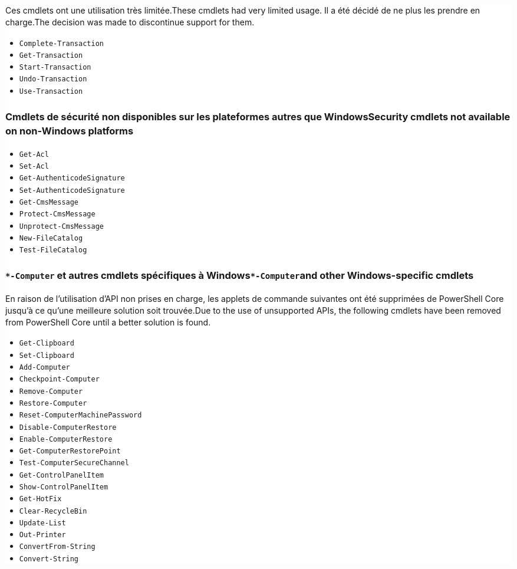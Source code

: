 <span data-ttu-id="6def5-132">Ces cmdlets ont une utilisation très limitée.</span><span class="sxs-lookup"><span data-stu-id="6def5-132">These cmdlets had very limited usage.</span></span> <span data-ttu-id="6def5-133">Il a été décidé de ne plus les prendre en charge.</span><span class="sxs-lookup"><span data-stu-id="6def5-133">The decision was made to discontinue support for them.</span></span>

- `Complete-Transaction`
- `Get-Transaction`
- `Start-Transaction`
- `Undo-Transaction`
- `Use-Transaction`

### <a name="security-cmdlets-not-available-on-non-windows-platforms"></a><span data-ttu-id="6def5-134">Cmdlets de sécurité non disponibles sur les plateformes autres que Windows</span><span class="sxs-lookup"><span data-stu-id="6def5-134">Security cmdlets not available on non-Windows platforms</span></span>

- `Get-Acl`
- `Set-Acl`
- `Get-AuthenticodeSignature`
- `Set-AuthenticodeSignature`
- `Get-CmsMessage`
- `Protect-CmsMessage`
- `Unprotect-CmsMessage`
- `New-FileCatalog`
- `Test-FileCatalog`

### <a name="-computerand-other-windows-specific-cmdlets"></a><span data-ttu-id="6def5-135">`*-Computer` et autres cmdlets spécifiques à Windows</span><span class="sxs-lookup"><span data-stu-id="6def5-135">`*-Computer`and other Windows-specific cmdlets</span></span>

<span data-ttu-id="6def5-136">En raison de l’utilisation d’API non prises en charge, les applets de commande suivantes ont été supprimées de PowerShell Core jusqu’à ce qu’une meilleure solution soit trouvée.</span><span class="sxs-lookup"><span data-stu-id="6def5-136">Due to the use of unsupported APIs, the following cmdlets have been removed from PowerShell Core until a better solution is found.</span></span>

- `Get-Clipboard`
- `Set-Clipboard`
- `Add-Computer`
- `Checkpoint-Computer`
- `Remove-Computer`
- `Restore-Computer`
- `Reset-ComputerMachinePassword`
- `Disable-ComputerRestore`
- `Enable-ComputerRestore`
- `Get-ComputerRestorePoint`
- `Test-ComputerSecureChannel`
- `Get-ControlPanelItem`
- `Show-ControlPanelItem`
- `Get-HotFix`
- `Clear-RecycleBin`
- `Update-List`
- `Out-Printer`
- `ConvertFrom-String`
- `Convert-String`
